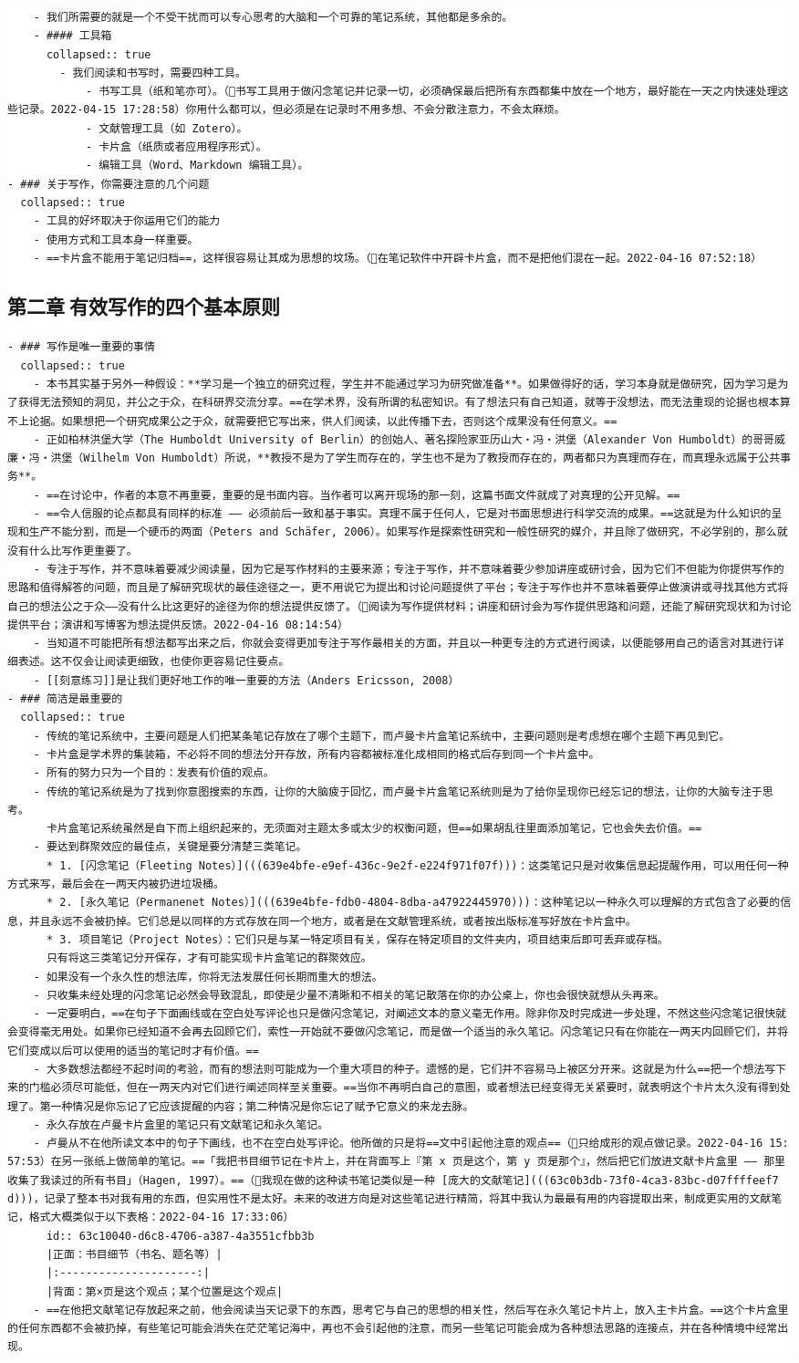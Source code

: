 		- 我们所需要的就是一个不受干扰而可以专心思考的大脑和一个可靠的笔记系统，其他都是多余的。
		- #### 工具箱
		  collapsed:: true
			- 我们阅读和书写时，需要四种工具。
				- 书写工具（纸和笔亦可）。（🤔书写工具用于做闪念笔记并记录一切，必须确保最后把所有东西都集中放在一个地方，最好能在一天之内快速处理这些记录。2022-04-15 17:28:58）你用什么都可以，但必须是在记录时不用多想、不会分散注意力，不会太麻烦。
				- 文献管理工具（如 Zotero）。
				- 卡片盒（纸质或者应用程序形式）。
				- 编辑工具（Word、Markdown 编辑工具）。
	- ### 关于写作，你需要注意的几个问题
	  collapsed:: true
		- 工具的好坏取决于你运用它们的能力
		- 使用方式和工具本身一样重要。
		- ==卡片盒不能用于笔记归档==，这样很容易让其成为思想的坟场。（🤔在笔记软件中开辟卡片盒，而不是把他们混在一起。2022-04-16 07:52:18）
## 第二章 有效写作的四个基本原则
	- ### 写作是唯一重要的事情
	  collapsed:: true
		- 本书其实基于另外一种假设：**学习是一个独立的研究过程，学生并不能通过学习为研究做准备**。如果做得好的话，学习本身就是做研究，因为学习是为了获得无法预知的洞见，并公之于众，在科研界交流分享。==在学术界，没有所谓的私密知识。有了想法只有自己知道，就等于没想法，而无法重现的论据也根本算不上论据。如果想把一个研究成果公之于众，就需要把它写出来，供人们阅读，以此传播下去，否则这个成果没有任何意义。==
		- 正如柏林洪堡大学（The Humboldt University of Berlin）的创始人、著名探险家亚历山大・冯・洪堡（Alexander Von Humboldt）的哥哥威廉・冯・洪堡（Wilhelm Von Humboldt）所说，**教授不是为了学生而存在的，学生也不是为了教授而存在的，两者都只为真理而存在，而真理永远属于公共事务**。
		- ==在讨论中，作者的本意不再重要，重要的是书面内容。当作者可以离开现场的那一刻，这篇书面文件就成了对真理的公开见解。==
		- ==令人信服的论点都具有同样的标准 —— 必须前后一致和基于事实。真理不属于任何人，它是对书面思想进行科学交流的成果。==这就是为什么知识的呈现和生产不能分割，而是一个硬币的两面（Peters and Schäfer, 2006）。如果写作是探索性研究和一般性研究的媒介，并且除了做研究，不必学别的，那么就没有什么比写作更重要了。
		- 专注于写作，并不意味着要减少阅读量，因为它是写作材料的主要来源；专注于写作，并不意味着要少参加讲座或研讨会，因为它们不但能为你提供写作的思路和值得解答的问题，而且是了解研究现状的最佳途径之一，更不用说它为提出和讨论问题提供了平台；专注于写作也并不意味着要停止做演讲或寻找其他方式将自己的想法公之于众——没有什么比这更好的途径为你的想法提供反馈了。（🤔阅读为写作提供材料；讲座和研讨会为写作提供思路和问题，还能了解研究现状和为讨论提供平台；演讲和写博客为想法提供反馈。2022-04-16 08:14:54）
		- 当知道不可能把所有想法都写出来之后，你就会变得更加专注于写作最相关的方面，并且以一种更专注的方式进行阅读，以便能够用自己的语言对其进行详细表述。这不仅会让阅读更细致，也使你更容易记住要点。
		- [[刻意练习]]是让我们更好地工作的唯一重要的方法（Anders Ericsson, 2008）
	- ### 简洁是最重要的
	  collapsed:: true
		- 传统的笔记系统中，主要问题是人们把某条笔记存放在了哪个主题下，而卢曼卡片盒笔记系统中，主要问题则是考虑想在哪个主题下再见到它。
		- 卡片盒是学术界的集装箱，不必将不同的想法分开存放，所有内容都被标准化成相同的格式后存到同一个卡片盒中。
		- 所有的努力只为一个目的：发表有价值的观点。
		- 传统的笔记系统是为了找到你意图搜索的东西，让你的大脑疲于回忆，而卢曼卡片盒笔记系统则是为了给你呈现你已经忘记的想法，让你的大脑专注于思考。
		  卡片盒笔记系统虽然是自下而上组织起来的，无须面对主题太多或太少的权衡问题，但==如果胡乱往里面添加笔记，它也会失去价值。==
		- 要达到群聚效应的最佳点，关键是要分清楚三类笔记。
		  * 1. [闪念笔记（Fleeting Notes）](((639e4bfe-e9ef-436c-9e2f-e224f971f07f)))：这类笔记只是对收集信息起提醒作用，可以用任何一种方式来写，最后会在一两天内被扔进垃圾桶。
		  * 2. [永久笔记（Permanenet Notes）](((639e4bfe-fdb0-4804-8dba-a47922445970)))：这种笔记以一种永久可以理解的方式包含了必要的信息，并且永远不会被扔掉。它们总是以同样的方式存放在同一个地方，或者是在文献管理系统，或者按出版标准写好放在卡片盒中。
		  * 3. 项目笔记（Project Notes）：它们只是与某一特定项目有关，保存在特定项目的文件夹内，项目结束后即可丢弃或存档。  
		  只有将这三类笔记分开保存，才有可能实现卡片盒笔记的群聚效应。
		- 如果没有一个永久性的想法库，你将无法发展任何长期而重大的想法。
		- 只收集未经处理的闪念笔记必然会导致混乱，即使是少量不清晰和不相关的笔记散落在你的办公桌上，你也会很快就想从头再来。
		- 一定要明白，==在句子下面画线或在空白处写评论也只是做闪念笔记，对阐述文本的意义毫无作用。除非你及时完成进一步处理，不然这些闪念笔记很快就会变得毫无用处。如果你已经知道不会再去回顾它们，索性一开始就不要做闪念笔记，而是做一个适当的永久笔记。闪念笔记只有在你能在一两天内回顾它们，并将它们变成以后可以使用的适当的笔记时才有价值。==
		- 大多数想法都经不起时间的考验，而有的想法则可能成为一个重大项目的种子。遗憾的是，它们并不容易马上被区分开来。这就是为什么==把一个想法写下来的门槛必须尽可能低，但在一两天内对它们进行阐述同样至关重要。==当你不再明白自己的意图，或者想法已经变得无关紧要时，就表明这个卡片太久没有得到处理了。第一种情况是你忘记了它应该提醒的内容；第二种情况是你忘记了赋予它意义的来龙去脉。
		- 永久存放在卢曼卡片盒里的笔记只有文献笔记和永久笔记。
		- 卢曼从不在他所读文本中的句子下画线，也不在空白处写评论。他所做的只是将==文中引起他注意的观点==（🤔只给成形的观点做记录。2022-04-16 15:57:53）在另一张纸上做简单的笔记。==「我把书目细节记在卡片上，并在背面写上『第 x 页是这个，第 y 页是那个』，然后把它们放进文献卡片盒里 —— 那里收集了我读过的所有书目」（Hagen, 1997）。==（🤔我现在做的这种读书笔记类似是一种 [庞大的文献笔记](((63c0b3db-73f0-4ca3-83bc-d07ffffeef7d)))，记录了整本书对我有用的东西，但实用性不是太好。未来的改进方向是对这些笔记进行精简，将其中我认为最最有用的内容提取出来，制成更实用的文献笔记，格式大概类似于以下表格：2022-04-16 17:33:06）
		  id:: 63c10040-d6c8-4706-a387-4a3551cfbb3b
		  |正面：书目细节（书名、题名等）|   
		  |:---------------------:| 
		  |背面：第×页是这个观点；某个位置是这个观点|
		- ==在他把文献笔记存放起来之前，他会阅读当天记录下的东西，思考它与自己的思想的相关性，然后写在永久笔记卡片上，放入主卡片盒。==这个卡片盒里的任何东西都不会被扔掉，有些笔记可能会消失在茫茫笔记海中，再也不会引起他的注意，而另一些笔记可能会成为各种想法思路的连接点，并在各种情境中经常出现。